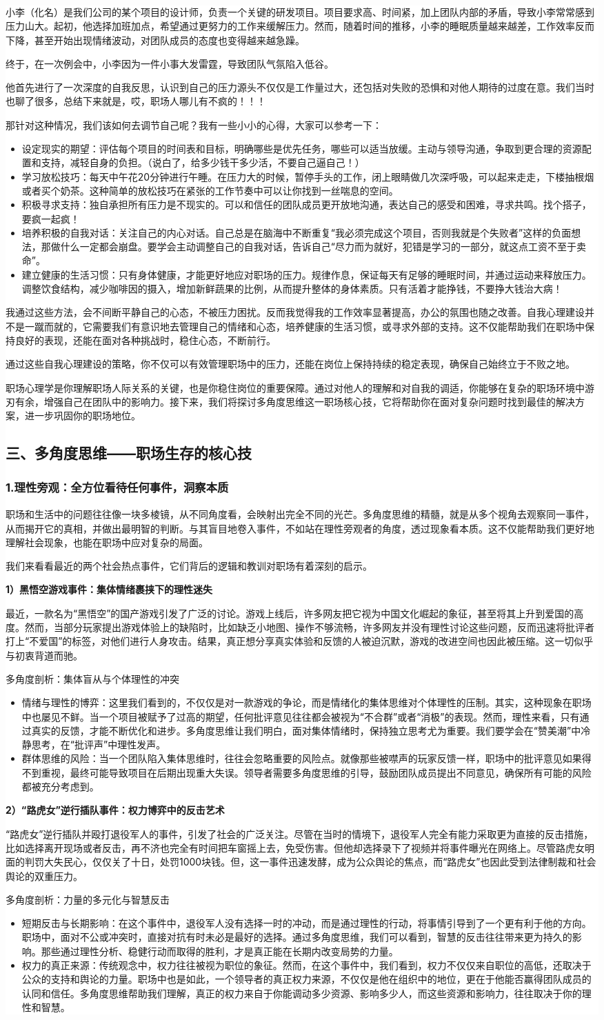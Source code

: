 小李（化名）是我们公司的某个项目的设计师，负责一个关键的研发项目。项目要求高、时间紧，加上团队内部的矛盾，导致小李常常感到压力山大。起初，他选择加班加点，希望通过更努力的工作来缓解压力。然而，随着时间的推移，小李的睡眠质量越来越差，工作效率反而下降，甚至开始出现情绪波动，对团队成员的态度也变得越来越急躁。

终于，在一次例会中，小李因为一件小事大发雷霆，导致团队气氛陷入低谷。

他首先进行了一次深度的自我反思，认识到自己的压力源头不仅仅是工作量过大，还包括对失败的恐惧和对他人期待的过度在意。我们当时也聊了很多，总结下来就是，哎，职场人哪儿有不疯的！！！

那针对这种情况，我们该如何去调节自己呢？我有一些小小的心得，大家可以参考一下：

*   设定现实的期望：评估每个项目的时间表和目标，明确哪些是优先任务，哪些可以适当放缓。主动与领导沟通，争取到更合理的资源配置和支持，减轻自身的负担。（说白了，给多少钱干多少活，不要自己逼自己！）
*   学习放松技巧：每天中午花20分钟进行午睡。在压力大的时候，暂停手头的工作，闭上眼睛做几次深呼吸，可以起来走走，下楼抽根烟或者买个奶茶。这种简单的放松技巧在紧张的工作节奏中可以让你找到一丝喘息的空间。
*   积极寻求支持：独自承担所有压力是不现实的。可以和信任的团队成员更开放地沟通，表达自己的感受和困难，寻求共鸣。找个搭子，要疯一起疯！
*   培养积极的自我对话：关注自己的内心对话。自己总是在脑海中不断重复“我必须完成这个项目，否则我就是个失败者”这样的负面想法，那做什么一定都会崩盘。要学会主动调整自己的自我对话，告诉自己“尽力而为就好，犯错是学习的一部分，就这点工资不至于卖命”。
*   建立健康的生活习惯：只有身体健康，才能更好地应对职场的压力。规律作息，保证每天有足够的睡眠时间，并通过运动来释放压力。调整饮食结构，减少咖啡因的摄入，增加新鲜蔬果的比例，从而提升整体的身体素质。只有活着才能挣钱，不要挣大钱治大病！

我通过这些方法，会不间断平静自己的心态，不被压力困扰。反而我觉得我的工作效率显著提高，办公的氛围也随之改善。自我心理建设并不是一蹴而就的，它需要我们有意识地去管理自己的情绪和心态，培养健康的生活习惯，或寻求外部的支持。这不仅能帮助我们在职场中保持良好的表现，还能在面对各种挑战时，稳住心态，不断前行。

通过这些自我心理建设的策略，你不仅可以有效管理职场中的压力，还能在岗位上保持持续的稳定表现，确保自己始终立于不败之地。

职场心理学是你理解职场人际关系的关键，也是你稳住岗位的重要保障。通过对他人的理解和对自我的调适，你能够在复杂的职场环境中游刃有余，增强自己在团队中的影响力。接下来，我们将探讨多角度思维这一职场核心技，它将帮助你在面对复杂问题时找到最佳的解决方案，进一步巩固你的职场地位。

## 三、多角度思维——职场生存的核心技

### 1.理性旁观：全方位看待任何事件，洞察本质

职场和生活中的问题往往像一块多棱镜，从不同角度看，会映射出完全不同的光芒。多角度思维的精髓，就是从多个视角去观察同一事件，从而揭开它的真相，并做出最明智的判断。与其盲目地卷入事件，不如站在理性旁观者的角度，透过现象看本质。这不仅能帮助我们更好地理解社会现象，也能在职场中应对复杂的局面。

我们来看看最近的两个社会热点事件，它们背后的逻辑和教训对职场有着深刻的启示。

**1）黑悟空游戏事件：集体情绪裹挟下的理性迷失**

最近，一款名为“黑悟空”的国产游戏引发了广泛的讨论。游戏上线后，许多网友把它视为中国文化崛起的象征，甚至将其上升到爱国的高度。然而，当部分玩家提出游戏体验上的缺陷时，比如缺乏小地图、操作不够流畅，许多网友并没有理性讨论这些问题，反而迅速将批评者打上“不爱国”的标签，对他们进行人身攻击。结果，真正想分享真实体验和反馈的人被迫沉默，游戏的改进空间也因此被压缩。这一切似乎与初衷背道而驰。

多角度剖析：集体盲从与个体理性的冲突

*   情绪与理性的博弈：这里我们看到的，不仅仅是对一款游戏的争论，而是情绪化的集体思维对个体理性的压制。其实，这种现象在职场中也屡见不鲜。当一个项目被赋予了过高的期望，任何批评意见往往都会被视为“不合群”或者“消极”的表现。然而，理性来看，只有通过真实的反馈，才能不断优化和进步。多角度思维让我们明白，面对集体情绪时，保持独立思考尤为重要。我们要学会在“赞美潮”中冷静思考，在“批评声”中理性发声。
*   群体思维的风险：当一个团队陷入集体思维时，往往会忽略重要的风险点。就像那些被噤声的玩家反馈一样，职场中的批评意见如果得不到重视，最终可能导致项目在后期出现重大失误。领导者需要多角度思维的引导，鼓励团队成员提出不同意见，确保所有可能的风险都被充分考虑到。

**2）“路虎女”逆行插队事件：权力博弈中的反击艺术**

“路虎女”逆行插队并殴打退役军人的事件，引发了社会的广泛关注。尽管在当时的情境下，退役军人完全有能力采取更为直接的反击措施，比如选择离开现场或者反击，再不济也完全有时间把车窗摇上去，免受伤害。但他却选择录下了视频并将事件曝光在网络上。尽管路虎女明面的判罚大失民心，仅仅关了十日，处罚1000块钱。但，这一事件迅速发酵，成为公众舆论的焦点，而“路虎女”也因此受到法律制裁和社会舆论的双重压力。

多角度剖析：力量的多元化与智慧反击

*   短期反击与长期影响：在这个事件中，退役军人没有选择一时的冲动，而是通过理性的行动，将事情引导到了一个更有利于他的方向。职场中，面对不公或冲突时，直接对抗有时未必是最好的选择。通过多角度思维，我们可以看到，智慧的反击往往带来更为持久的影响。那些通过理性分析、稳健行动而取得的胜利，才是真正能在长期内改变局势的力量。
*   权力的真正来源：传统观念中，权力往往被视为职位的象征。然而，在这个事件中，我们看到，权力不仅仅来自职位的高低，还取决于公众的支持和舆论的力量。职场中也是如此，一个领导者的真正权力来源，不仅仅是他在组织中的地位，更在于他能否赢得团队成员的认同和信任。多角度思维帮助我们理解，真正的权力来自于你能调动多少资源、影响多少人，而这些资源和影响力，往往取决于你的理性和智慧。
